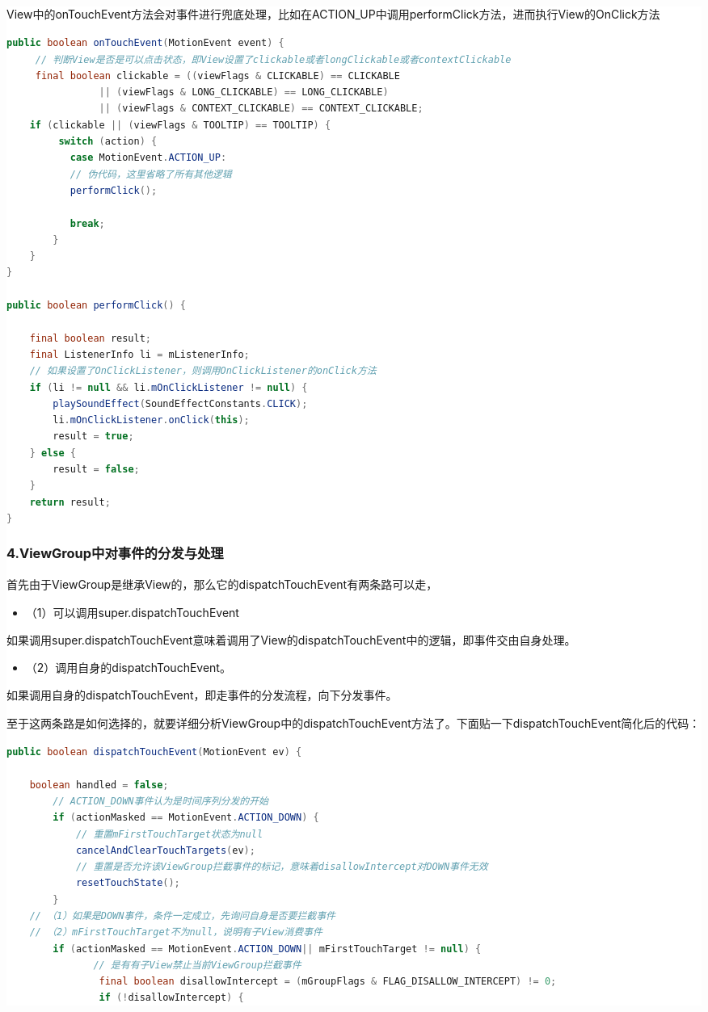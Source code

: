 View中的onTouchEvent方法会对事件进行兜底处理，比如在ACTION_UP中调用performClick方法，进而执行View的OnClick方法

```java
public boolean onTouchEvent(MotionEvent event) {
     // 判断View是否是可以点击状态，即View设置了clickable或者longClickable或者contextClickable
     final boolean clickable = ((viewFlags & CLICKABLE) == CLICKABLE
                || (viewFlags & LONG_CLICKABLE) == LONG_CLICKABLE)
                || (viewFlags & CONTEXT_CLICKABLE) == CONTEXT_CLICKABLE;
    if (clickable || (viewFlags & TOOLTIP) == TOOLTIP) {
         switch (action) {
           case MotionEvent.ACTION_UP:
           // 伪代码，这里省略了所有其他逻辑
           performClick();

           break;
        }
    }
}

public boolean performClick() {

    final boolean result;
    final ListenerInfo li = mListenerInfo;
    // 如果设置了OnClickListener，则调用OnClickListener的onClick方法
    if (li != null && li.mOnClickListener != null) {
        playSoundEffect(SoundEffectConstants.CLICK);
        li.mOnClickListener.onClick(this);
        result = true;
    } else {
        result = false;
    }
    return result;
}
```

### 4.ViewGroup中对事件的分发与处理

首先由于ViewGroup是继承View的，那么它的dispatchTouchEvent有两条路可以走，

- （1）可以调用super.dispatchTouchEvent

如果调用super.dispatchTouchEvent意味着调用了View的dispatchTouchEvent中的逻辑，即事件交由自身处理。

- （2）调用自身的dispatchTouchEvent。

如果调用自身的dispatchTouchEvent，即走事件的分发流程，向下分发事件。

至于这两条路是如何选择的，就要详细分析ViewGroup中的dispatchTouchEvent方法了。下面贴一下dispatchTouchEvent简化后的代码：

```java
public boolean dispatchTouchEvent(MotionEvent ev) {
   
    boolean handled = false;
        // ACTION_DOWN事件认为是时间序列分发的开始
        if (actionMasked == MotionEvent.ACTION_DOWN) {
            // 重置mFirstTouchTarget状态为null
            cancelAndClearTouchTargets(ev);
            // 重置是否允许该ViewGroup拦截事件的标记，意味着disallowIntercept对DOWN事件无效
            resetTouchState();
        }
	// （1）如果是DOWN事件，条件一定成立，先询问自身是否要拦截事件
	// （2）mFirstTouchTarget不为null，说明有子View消费事件
        if (actionMasked == MotionEvent.ACTION_DOWN|| mFirstTouchTarget != null) {
               // 是有有子View禁止当前ViewGroup拦截事件
                final boolean disallowIntercept = (mGroupFlags & FLAG_DISALLOW_INTERCEPT) != 0;              
                if (!disallowIntercept) {
```